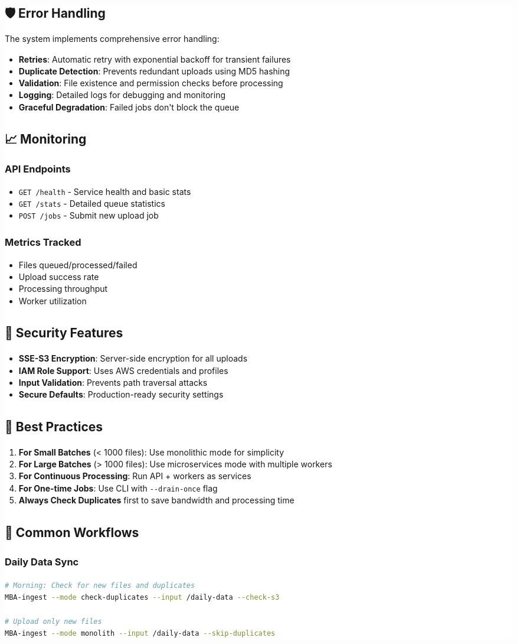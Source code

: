 ## 🛡️ Error Handling

The system implements comprehensive error handling:

- **Retries**: Automatic retry with exponential backoff for transient failures
- **Duplicate Detection**: Prevents redundant uploads using MD5 hashing
- **Validation**: File existence and permission checks before processing
- **Logging**: Detailed logs for debugging and monitoring
- **Graceful Degradation**: Failed jobs don't block the queue

## 📈 Monitoring

### API Endpoints
- `GET /health` - Service health and basic stats
- `GET /stats` - Detailed queue statistics
- `POST /jobs` - Submit new upload job

### Metrics Tracked
- Files queued/processed/failed
- Upload success rate
- Processing throughput
- Worker utilization

## 🔐 Security Features

- **SSE-S3 Encryption**: Server-side encryption for all uploads
- **IAM Role Support**: Uses AWS credentials and profiles
- **Input Validation**: Prevents path traversal attacks
- **Secure Defaults**: Production-ready security settings

## 🚦 Best Practices

1. **For Small Batches** (< 1000 files): Use monolithic mode for simplicity
2. **For Large Batches** (> 1000 files): Use microservices mode with multiple workers
3. **For Continuous Processing**: Run API + workers as services
4. **For One-time Jobs**: Use CLI with `--drain-once` flag
5. **Always Check Duplicates** first to save bandwidth and processing time

## 🔄 Common Workflows

### Daily Data Sync
```bash
# Morning: Check for new files and duplicates
MBA-ingest --mode check-duplicates --input /daily-data --check-s3

# Upload only new files
MBA-ingest --mode monolith --input /daily-data --skip-duplicates
```
